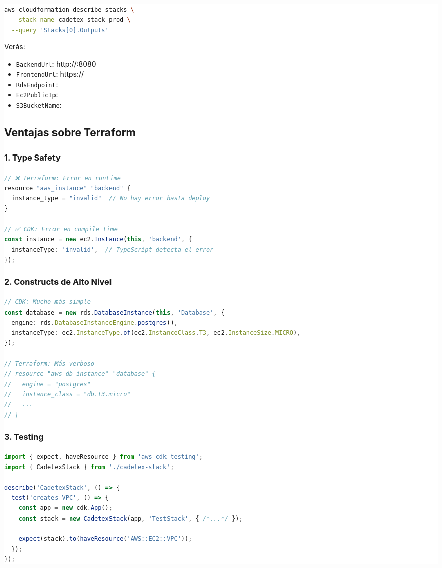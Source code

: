 ```bash
aws cloudformation describe-stacks \
  --stack-name cadetex-stack-prod \
  --query 'Stacks[0].Outputs'
```

Verás:
- `BackendUrl`: http://<ip>:8080
- `FrontendUrl`: https://<cloudfront-domain>
- `RdsEndpoint`: <rds-endpoint>
- `Ec2PublicIp`: <ip-address>
- `S3BucketName`: <bucket-name>

## Ventajas sobre Terraform

### 1. Type Safety

```typescript
// ❌ Terraform: Error en runtime
resource "aws_instance" "backend" {
  instance_type = "invalid"  // No hay error hasta deploy
}

// ✅ CDK: Error en compile time
const instance = new ec2.Instance(this, 'backend', {
  instanceType: 'invalid',  // TypeScript detecta el error
});
```

### 2. Constructs de Alto Nivel

```typescript
// CDK: Mucho más simple
const database = new rds.DatabaseInstance(this, 'Database', {
  engine: rds.DatabaseInstanceEngine.postgres(),
  instanceType: ec2.InstanceType.of(ec2.InstanceClass.T3, ec2.InstanceSize.MICRO),
});

// Terraform: Más verboso
// resource "aws_db_instance" "database" {
//   engine = "postgres"
//   instance_class = "db.t3.micro"
//   ...
// }
```

### 3. Testing

```typescript
import { expect, haveResource } from 'aws-cdk-testing';
import { CadetexStack } from './cadetex-stack';

describe('CadetexStack', () => {
  test('creates VPC', () => {
    const app = new cdk.App();
    const stack = new CadetexStack(app, 'TestStack', { /*...*/ });
    
    expect(stack).to(haveResource('AWS::EC2::VPC'));
  });
});
```
